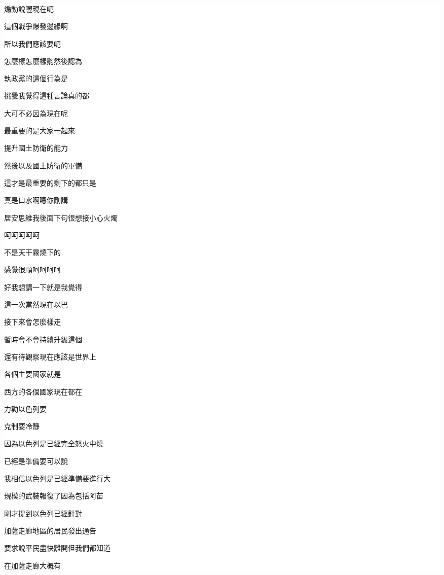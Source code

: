 煽動說喔現在呃

這個戰爭爆發邊緣啊

所以我們應該要呃

怎麼樣怎麼樣齁然後認為

執政黨的這個行為是

挑釁我覺得這種言論真的都

大可不必因為現在呢

最重要的是大家一起來

提升國土防衛的能力

然後以及國土防衛的軍備

這才是最重要的剩下的都只是

真是口水啊嗯你剛講

居安思維我後面下句很想接小心火燭

呵呵呵呵呵

不是天干霧燒下的

感覺很順呵呵呵呵

好我想講一下就是我覺得

這一次當然現在以巴

接下來會怎麼樣走

暫時會不會持續升級這個

還有待觀察現在應該是世界上

各個主要國家就是

西方的各個國家現在都在

力勸以色列要

克制要冷靜

因為以色列是已經完全怒火中燒

已經是準備要可以說

我相信以色列是已經準備要進行大

規模的武裝報復了因為包括阿苗

剛才提到以色列已經針對

加薩走廊地區的居民發出通告

要求說平民盡快離開但我們都知道

在加薩走廊大概有
